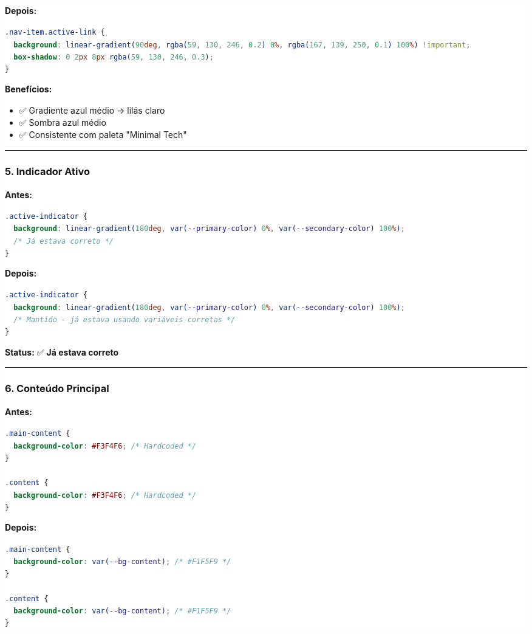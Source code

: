 **Depois:**
```css
.nav-item.active-link {
  background: linear-gradient(90deg, rgba(59, 130, 246, 0.2) 0%, rgba(167, 139, 250, 0.1) 100%) !important;
  box-shadow: 0 2px 8px rgba(59, 130, 246, 0.3);
}
```

**Benefícios:**
- ✅ Gradiente azul médio → lilás claro
- ✅ Sombra azul médio
- ✅ Consistente com paleta "Minimal Tech"

---

### **5. Indicador Ativo**

**Antes:**
```css
.active-indicator {
  background: linear-gradient(180deg, var(--primary-color) 0%, var(--secondary-color) 100%);
  /* Já estava correto */
}
```

**Depois:**
```css
.active-indicator {
  background: linear-gradient(180deg, var(--primary-color) 0%, var(--secondary-color) 100%);
  /* Mantido - já estava usando variáveis corretas */
}
```

**Status:** ✅ **Já estava correto**

---

### **6. Conteúdo Principal**

**Antes:**
```css
.main-content {
  background-color: #F3F4F6; /* Hardcoded */
}

.content {
  background-color: #F3F4F6; /* Hardcoded */
}
```

**Depois:**
```css
.main-content {
  background-color: var(--bg-content); /* #F1F5F9 */
}

.content {
  background-color: var(--bg-content); /* #F1F5F9 */
}
```
